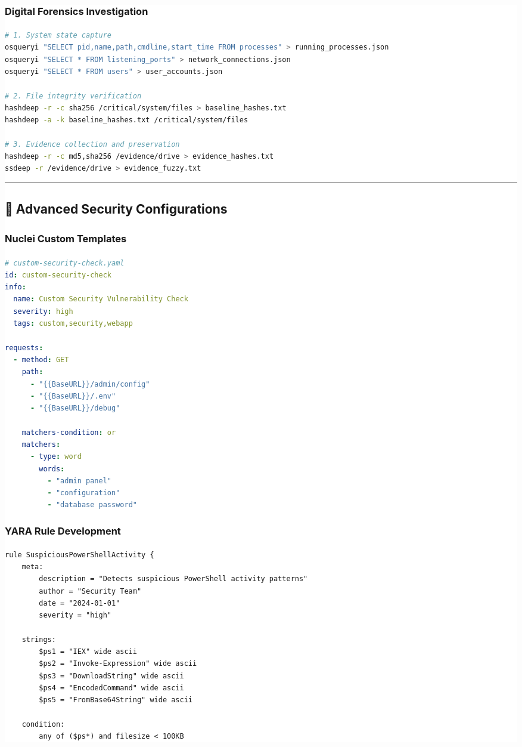 ### Digital Forensics Investigation
```bash
# 1. System state capture
osqueryi "SELECT pid,name,path,cmdline,start_time FROM processes" > running_processes.json
osqueryi "SELECT * FROM listening_ports" > network_connections.json
osqueryi "SELECT * FROM users" > user_accounts.json

# 2. File integrity verification
hashdeep -r -c sha256 /critical/system/files > baseline_hashes.txt
hashdeep -a -k baseline_hashes.txt /critical/system/files

# 3. Evidence collection and preservation  
hashdeep -r -c md5,sha256 /evidence/drive > evidence_hashes.txt
ssdeep -r /evidence/drive > evidence_fuzzy.txt
```

---

## 🔧 Advanced Security Configurations

### Nuclei Custom Templates
```yaml
# custom-security-check.yaml
id: custom-security-check
info:
  name: Custom Security Vulnerability Check
  severity: high
  tags: custom,security,webapp

requests:
  - method: GET
    path:
      - "{{BaseURL}}/admin/config"
      - "{{BaseURL}}/.env"
      - "{{BaseURL}}/debug"
      
    matchers-condition: or
    matchers:
      - type: word
        words:
          - "admin panel"
          - "configuration"
          - "database password"
```

### YARA Rule Development
```yara
rule SuspiciousPowerShellActivity {
    meta:
        description = "Detects suspicious PowerShell activity patterns"
        author = "Security Team"
        date = "2024-01-01"
        severity = "high"
        
    strings:
        $ps1 = "IEX" wide ascii
        $ps2 = "Invoke-Expression" wide ascii
        $ps3 = "DownloadString" wide ascii
        $ps4 = "EncodedCommand" wide ascii
        $ps5 = "FromBase64String" wide ascii
        
    condition:
        any of ($ps*) and filesize < 100KB
```